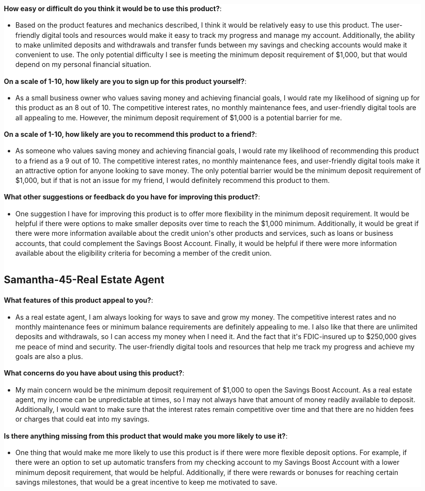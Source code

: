 **How easy or difficult do you think it would be to use this product?**: 

- Based on the product features and mechanics described, I think it would be relatively easy to use this product. The user-friendly digital tools and resources would make it easy to track my progress and manage my account. Additionally, the ability to make unlimited deposits and withdrawals and transfer funds between my savings and checking accounts would make it convenient to use. The only potential difficulty I see is meeting the minimum deposit requirement of $1,000, but that would depend on my personal financial situation.

**On a scale of 1-10, how likely are you to sign up for this product yourself?**: 

- As a small business owner who values saving money and achieving financial goals, I would rate my likelihood of signing up for this product as an 8 out of 10. The competitive interest rates, no monthly maintenance fees, and user-friendly digital tools are all appealing to me. However, the minimum deposit requirement of $1,000 is a potential barrier for me.

**On a scale of 1-10, how likely are you to recommend this product to a friend?**: 

- As someone who values saving money and achieving financial goals, I would rate my likelihood of recommending this product to a friend as a 9 out of 10. The competitive interest rates, no monthly maintenance fees, and user-friendly digital tools make it an attractive option for anyone looking to save money. The only potential barrier would be the minimum deposit requirement of $1,000, but if that is not an issue for my friend, I would definitely recommend this product to them.

**What other suggestions or feedback do you have for improving this product?**: 

- One suggestion I have for improving this product is to offer more flexibility in the minimum deposit requirement. It would be helpful if there were options to make smaller deposits over time to reach the $1,000 minimum. Additionally, it would be great if there were more information available about the credit union's other products and services, such as loans or business accounts, that could complement the Savings Boost Account. Finally, it would be helpful if there were more information available about the eligibility criteria for becoming a member of the credit union.

## Samantha-45-Real Estate Agent

**What features of this product appeal to you?**: 

- As a real estate agent, I am always looking for ways to save and grow my money. The competitive interest rates and no monthly maintenance fees or minimum balance requirements are definitely appealing to me. I also like that there are unlimited deposits and withdrawals, so I can access my money when I need it. And the fact that it's FDIC-insured up to $250,000 gives me peace of mind and security. The user-friendly digital tools and resources that help me track my progress and achieve my goals are also a plus.

**What concerns do you have about using this product?**: 

- My main concern would be the minimum deposit requirement of $1,000 to open the Savings Boost Account. As a real estate agent, my income can be unpredictable at times, so I may not always have that amount of money readily available to deposit. Additionally, I would want to make sure that the interest rates remain competitive over time and that there are no hidden fees or charges that could eat into my savings.

**Is there anything missing from this product that would make you more likely to use it?**: 

- One thing that would make me more likely to use this product is if there were more flexible deposit options. For example, if there were an option to set up automatic transfers from my checking account to my Savings Boost Account with a lower minimum deposit requirement, that would be helpful. Additionally, if there were rewards or bonuses for reaching certain savings milestones, that would be a great incentive to keep me motivated to save.
